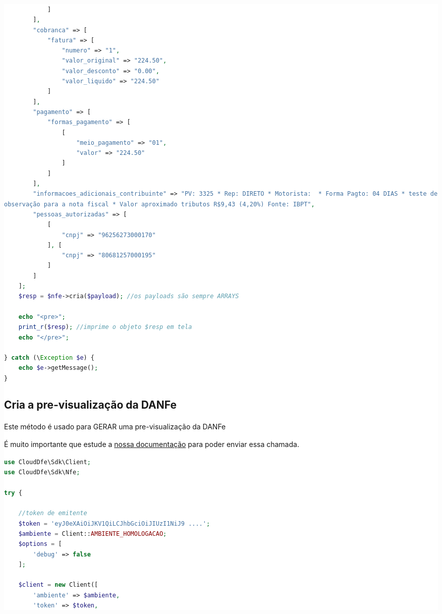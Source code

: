```php
            ]
        ],
        "cobranca" => [
            "fatura" => [
                "numero" => "1",
                "valor_original" => "224.50",
                "valor_desconto" => "0.00",
                "valor_liquido" => "224.50"
            ]
        ],
        "pagamento" => [
            "formas_pagamento" => [
                [
                    "meio_pagamento" => "01",
                    "valor" => "224.50"
                ]
            ]
        ],
        "informacoes_adicionais_contribuinte" => "PV: 3325 * Rep: DIRETO * Motorista:  * Forma Pagto: 04 DIAS * teste de observação para a nota fiscal * Valor aproximado tributos R$9,43 (4,20%) Fonte: IBPT",
        "pessoas_autorizadas" => [
            [
                "cnpj" => "96256273000170"
            ], [
                "cnpj" => "80681257000195"
            ]
        ]
    ];
    $resp = $nfe->cria($payload); //os payloads são sempre ARRAYS

    echo "<pre>";
    print_r($resp); //imprime o objeto $resp em tela
    echo "</pre>";

} catch (\Exception $e) {
    echo $e->getMessage();
}
```

## Cria a pre-visualização da DANFe

Este método é usado para GERAR uma pre-visualização da DANFe

É muito importante que estude a [nossa documentação](https://doc.cloud-dfe.com.br/v1/nfe/manual/index.html) para poder enviar essa chamada.


```php
use CloudDfe\Sdk\Client;
use CloudDfe\Sdk\Nfe;

try {

    //token de emitente
    $token = 'eyJ0eXAiOiJKV1QiLCJhbGciOiJIUzI1NiJ9 ....';
    $ambiente = Client::AMBIENTE_HOMOLOGACAO;
    $options = [
        'debug' => false
    ];

    $client = new Client([
        'ambiente' => $ambiente,
        'token' => $token,
```